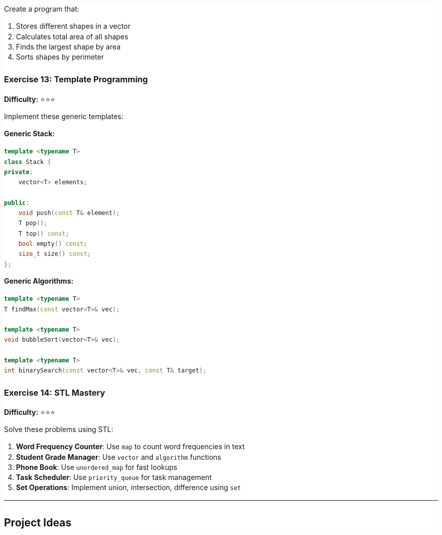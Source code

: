 Create a program that:
1. Stores different shapes in a vector
2. Calculates total area of all shapes
3. Finds the largest shape by area
4. Sorts shapes by perimeter

### Exercise 13: Template Programming
**Difficulty:** ⭐⭐⭐

Implement these generic templates:

**Generic Stack:**
```cpp
template <typename T>
class Stack {
private:
    vector<T> elements;
    
public:
    void push(const T& element);
    T pop();
    T top() const;
    bool empty() const;
    size_t size() const;
};
```

**Generic Algorithms:**
```cpp
template <typename T>
T findMax(const vector<T>& vec);

template <typename T>
void bubbleSort(vector<T>& vec);

template <typename T>
int binarySearch(const vector<T>& vec, const T& target);
```

### Exercise 14: STL Mastery
**Difficulty:** ⭐⭐⭐

Solve these problems using STL:

1. **Word Frequency Counter**: Use `map` to count word frequencies in text
2. **Student Grade Manager**: Use `vector` and `algorithm` functions
3. **Phone Book**: Use `unordered_map` for fast lookups
4. **Task Scheduler**: Use `priority_queue` for task management
5. **Set Operations**: Implement union, intersection, difference using `set`

---

## Project Ideas
